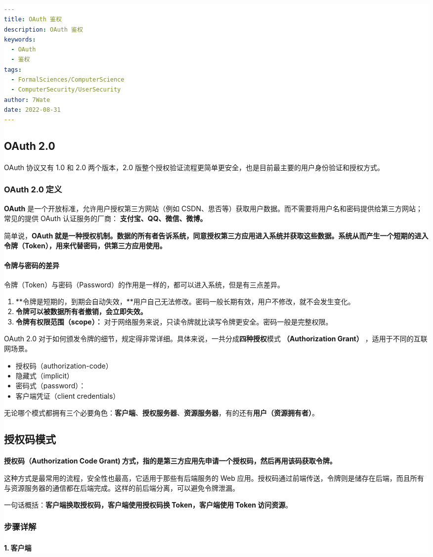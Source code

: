 ```yaml
---
title: OAuth 鉴权
description: OAuth 鉴权
keywords:
  - OAuth
  - 鉴权
tags:
  - FormalSciences/ComputerScience
  - ComputerSecurity/UserSecurity
author: 7Wate
date: 2022-08-31
---
```


## OAuth 2.0

OAuth 协议又有 1.0 和 2.0 两个版本，2.0 版整个授权验证流程更简单更安全，也是目前最主要的用户身份验证和授权方式。

### OAuth 2.0 定义

**OAuth** 是一个开放标准，允许用户授权第三方网站（例如 CSDN、思否等）获取用户数据。而不需要将用户名和密码提供给第三方网站；常见的提供 OAuth 认证服务的厂商： **支付宝、QQ、微信、微博。**

简单说，**OAuth 就是一种授权机制。数据的所有者告诉系统，同意授权第三方应用进入系统并获取这些数据。系统从而产生一个短期的进入令牌（Token），用来代替密码，供第三方应用使用。**

#### 令牌与密码的差异

令牌（Token）与密码（Password）的作用是一样的，都可以进入系统，但是有三点差异。

1. **令牌是短期的，到期会自动失效，**用户自己无法修改。密码一般长期有效，用户不修改，就不会发生变化。
2. **令牌可以被数据所有者撤销，会立即失效。**
3. **令牌有权限范围（scope）：** 对于网络服务来说，只读令牌就比读写令牌更安全。密码一般是完整权限。

OAuth 2.0 对于如何颁发令牌的细节，规定得非常详细。具体来说，一共分成**四种授权**模式 **（Authorization Grant）** ，适用于不同的互联网场景。

- 授权码（authorization-code）
- 隐藏式（implicit）
- 密码式（password）：
- 客户端凭证（client credentials）

无论哪个模式都拥有三个必要角色：**客户端**、**授权服务器**、**资源服务器**，有的还有**用户（资源拥有者）**。

## 授权码模式

**授权码（Authorization Code Grant) 方式，指的是第三方应用先申请一个授权码，然后再用该码获取令牌。**

这种方式是最常用的流程，安全性也最高，它适用于那些有后端服务的 Web 应用。授权码通过前端传送，令牌则是储存在后端，而且所有与资源服务器的通信都在后端完成。这样的前后端分离，可以避免令牌泄漏。

一句话概括：**客户端换取授权码，客户端使用授权码换 Token，客户端使用 Token 访问资源**。

### 步骤详解

#### 1. 客户端
